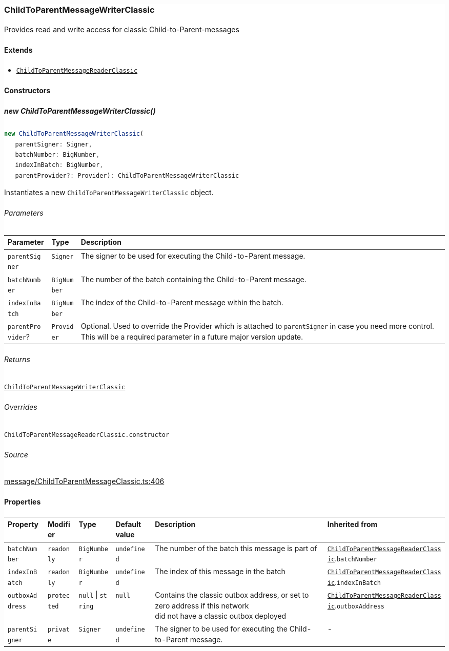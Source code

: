 ### ChildToParentMessageWriterClassic

Provides read and write access for classic Child-to-Parent-messages

#### Extends

- [`ChildToParentMessageReaderClassic`](ChildToParentMessageClassic.md#childtoparentmessagereaderclassic)

#### Constructors

##### new ChildToParentMessageWriterClassic()

```ts
new ChildToParentMessageWriterClassic(
   parentSigner: Signer,
   batchNumber: BigNumber,
   indexInBatch: BigNumber,
   parentProvider?: Provider): ChildToParentMessageWriterClassic
```

Instantiates a new `ChildToParentMessageWriterClassic` object.

###### Parameters

| Parameter         | Type        | Description                                                                                                                                                                    |
| :---------------- | :---------- | :----------------------------------------------------------------------------------------------------------------------------------------------------------------------------- |
| `parentSigner`    | `Signer`    | The signer to be used for executing the Child-to-Parent message.                                                                                                               |
| `batchNumber`     | `BigNumber` | The number of the batch containing the Child-to-Parent message.                                                                                                                |
| `indexInBatch`    | `BigNumber` | The index of the Child-to-Parent message within the batch.                                                                                                                     |
| `parentProvider`? | `Provider`  | Optional. Used to override the Provider which is attached to `parentSigner` in case you need more control. This will be a required parameter in a future major version update. |

###### Returns

[`ChildToParentMessageWriterClassic`](ChildToParentMessageClassic.md#childtoparentmessagewriterclassic)

###### Overrides

`ChildToParentMessageReaderClassic.constructor`

###### Source

[message/ChildToParentMessageClassic.ts:406](https://github.com/OffchainLabs/arbitrum-sdk/blob/b8d7b712331a78aa8e789c06496a2586170ad5d3/src/lib/message/ChildToParentMessageClassic.ts#L406)

#### Properties

| Property        | Modifier    | Type               | Default value | Description                                                                                                             | Inherited from                                                                                                          |
| :-------------- | :---------- | :----------------- | :------------ | :---------------------------------------------------------------------------------------------------------------------- | :---------------------------------------------------------------------------------------------------------------------- |
| `batchNumber`   | `readonly`  | `BigNumber`        | `undefined`   | The number of the batch this message is part of                                                                         | [`ChildToParentMessageReaderClassic`](ChildToParentMessageClassic.md#childtoparentmessagereaderclassic).`batchNumber`   |
| `indexInBatch`  | `readonly`  | `BigNumber`        | `undefined`   | The index of this message in the batch                                                                                  | [`ChildToParentMessageReaderClassic`](ChildToParentMessageClassic.md#childtoparentmessagereaderclassic).`indexInBatch`  |
| `outboxAddress` | `protected` | `null` \| `string` | `null`        | Contains the classic outbox address, or set to zero address if this network<br />did not have a classic outbox deployed | [`ChildToParentMessageReaderClassic`](ChildToParentMessageClassic.md#childtoparentmessagereaderclassic).`outboxAddress` |
| `parentSigner`  | `private`   | `Signer`           | `undefined`   | The signer to be used for executing the Child-to-Parent message.                                                        | -                                                                                                                       |
